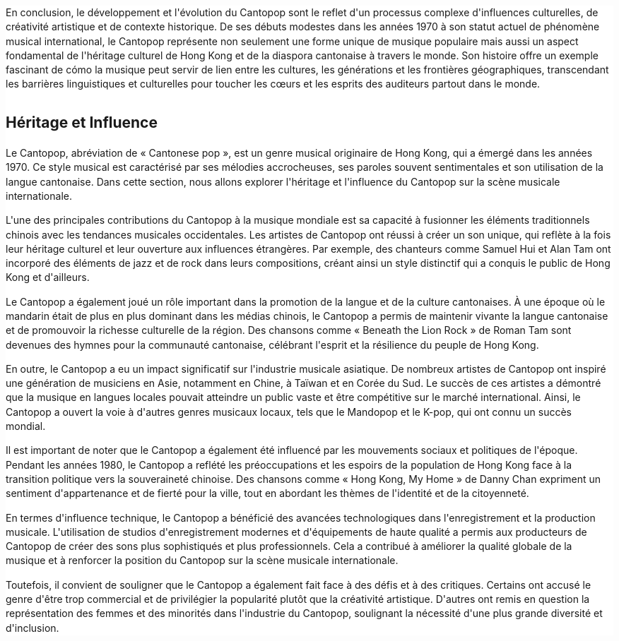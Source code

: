En conclusion, le développement et l'évolution du Cantopop sont le reflet d'un processus complexe d'influences culturelles, de créativité artistique et de contexte historique. De ses débuts modestes dans les années 1970 à son statut actuel de phénomène musical international, le Cantopop représente non seulement une forme unique de musique populaire mais aussi un aspect fondamental de l'héritage culturel de Hong Kong et de la diaspora cantonaise à travers le monde. Son histoire offre un exemple fascinant de cómo la musique peut servir de lien entre les cultures, les générations et les frontières géographiques, transcendant les barrières linguistiques et culturelles pour toucher les cœurs et les esprits des auditeurs partout dans le monde.

## Héritage et Influence

Le Cantopop, abréviation de « Cantonese pop », est un genre musical originaire de Hong Kong, qui a émergé dans les années 1970. Ce style musical est caractérisé par ses mélodies accrocheuses, ses paroles souvent sentimentales et son utilisation de la langue cantonaise. Dans cette section, nous allons explorer l'héritage et l'influence du Cantopop sur la scène musicale internationale.

L'une des principales contributions du Cantopop à la musique mondiale est sa capacité à fusionner les éléments traditionnels chinois avec les tendances musicales occidentales. Les artistes de Cantopop ont réussi à créer un son unique, qui reflète à la fois leur héritage culturel et leur ouverture aux influences étrangères. Par exemple, des chanteurs comme Samuel Hui et Alan Tam ont incorporé des éléments de jazz et de rock dans leurs compositions, créant ainsi un style distinctif qui a conquis le public de Hong Kong et d'ailleurs.

Le Cantopop a également joué un rôle important dans la promotion de la langue et de la culture cantonaises. À une époque où le mandarin était de plus en plus dominant dans les médias chinois, le Cantopop a permis de maintenir vivante la langue cantonaise et de promouvoir la richesse culturelle de la région. Des chansons comme « Beneath the Lion Rock » de Roman Tam sont devenues des hymnes pour la communauté cantonaise, célébrant l'esprit et la résilience du peuple de Hong Kong.

En outre, le Cantopop a eu un impact significatif sur l'industrie musicale asiatique. De nombreux artistes de Cantopop ont inspiré une génération de musiciens en Asie, notamment en Chine, à Taïwan et en Corée du Sud. Le succès de ces artistes a démontré que la musique en langues locales pouvait atteindre un public vaste et être compétitive sur le marché international. Ainsi, le Cantopop a ouvert la voie à d'autres genres musicaux locaux, tels que le Mandopop et le K-pop, qui ont connu un succès mondial.

Il est important de noter que le Cantopop a également été influencé par les mouvements sociaux et politiques de l'époque. Pendant les années 1980, le Cantopop a reflété les préoccupations et les espoirs de la population de Hong Kong face à la transition politique vers la souveraineté chinoise. Des chansons comme « Hong Kong, My Home » de Danny Chan expriment un sentiment d'appartenance et de fierté pour la ville, tout en abordant les thèmes de l'identité et de la citoyenneté.

En termes d'influence technique, le Cantopop a bénéficié des avancées technologiques dans l'enregistrement et la production musicale. L'utilisation de studios d'enregistrement modernes et d'équipements de haute qualité a permis aux producteurs de Cantopop de créer des sons plus sophistiqués et plus professionnels. Cela a contribué à améliorer la qualité globale de la musique et à renforcer la position du Cantopop sur la scène musicale internationale.

Toutefois, il convient de souligner que le Cantopop a également fait face à des défis et à des critiques. Certains ont accusé le genre d'être trop commercial et de privilégier la popularité plutôt que la créativité artistique. D'autres ont remis en question la représentation des femmes et des minorités dans l'industrie du Cantopop, soulignant la nécessité d'une plus grande diversité et d'inclusion.

